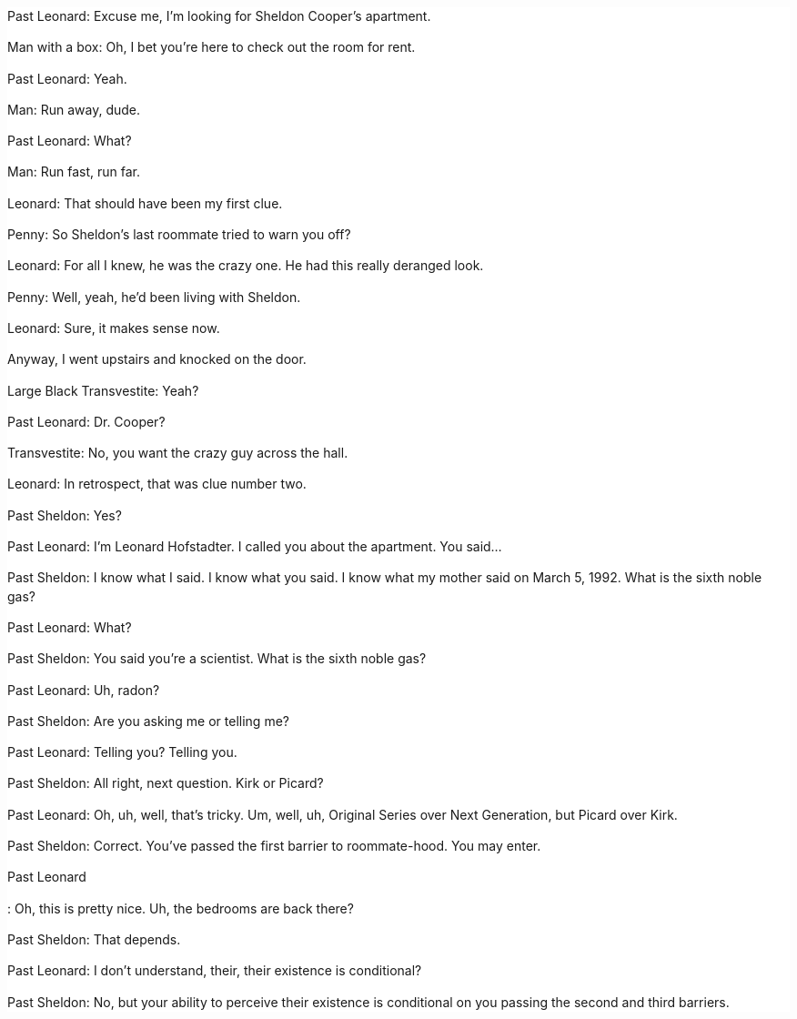 Past Leonard: Excuse me, I’m looking for Sheldon Cooper’s apartment.

Man with a box: Oh, I bet you’re here to check out the room for rent.

Past Leonard: Yeah.

Man: Run away, dude.

Past Leonard: What?

Man: Run fast, run far. 

Leonard: That should have been my first clue.

Penny: So Sheldon’s last roommate tried to warn you off?

Leonard: For all I knew, he was the crazy one. He had this really deranged look.

Penny: Well, yeah, he’d been living with Sheldon.

Leonard: Sure, it makes sense now. 

Anyway, I went upstairs and knocked on the door.

Large Black Transvestite: Yeah?

Past Leonard: Dr. Cooper?

Transvestite: No, you want the crazy guy across the hall.

Leonard: In retrospect, that was clue number two.

Past Sheldon: Yes?

Past Leonard: I’m Leonard Hofstadter. I called you about the apartment. You said…

Past Sheldon: I know what I said. I know what you said. I know what my mother said on March 5, 1992. What is the sixth noble gas?

Past Leonard: What?

Past Sheldon: You said you’re a scientist. What is the sixth noble gas?

Past Leonard: Uh, radon?

Past Sheldon: Are you asking me or telling me?

Past Leonard: Telling you? Telling you.

Past Sheldon: All right, next question. Kirk or Picard?

Past Leonard: Oh, uh, well, that’s tricky. Um, well, uh, Original Series over Next Generation, but Picard over Kirk.

Past Sheldon: Correct. You’ve passed the first barrier to roommate-hood. You may enter.

Past Leonard 

: Oh, this is pretty nice. Uh, the bedrooms are back there?

Past Sheldon: That depends.

Past Leonard: I don’t understand, their, their existence is conditional?

Past Sheldon: No, but your ability to perceive their existence is conditional on you passing the second and third barriers.

